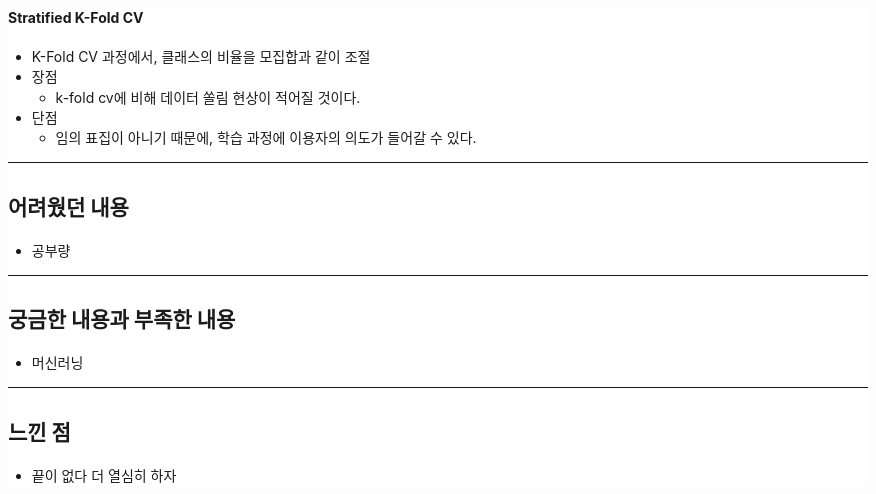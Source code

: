 #### Stratified K-Fold CV
- K-Fold CV 과정에서, 클래스의 비율을 모집합과 같이 조절
- 장점
  - k-fold cv에 비해 데이터 쏠림 현상이 적어질 것이다.
- 단점
  - 임의 표집이 아니기 때문에, 학습 과정에 이용자의 의도가 들어갈 수 있다.


---
## 어려웠던 내용
- 공부량
---
## 궁금한 내용과 부족한 내용
- 머신러닝
---
## 느낀 점
- 끝이 없다 더 열심히 하자


